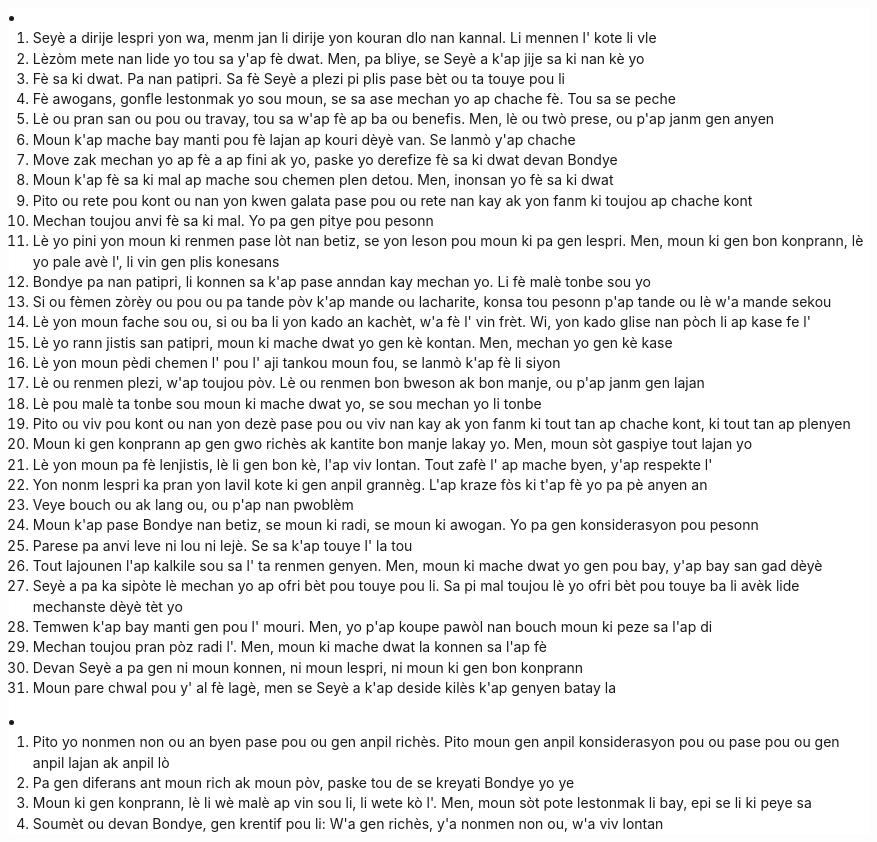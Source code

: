   </li>
  <li>
    <ol>
      <li>Seyè a dirije lespri yon wa, menm jan li dirije yon kouran dlo nan kannal. Li mennen l' kote li vle</li>
      <li>Lèzòm mete nan lide yo tou sa y'ap fè dwat. Men, pa bliye, se Seyè a k'ap jije sa ki nan kè yo</li>
      <li>Fè sa ki dwat. Pa nan patipri. Sa fè Seyè a plezi pi plis pase bèt ou ta touye pou li</li>
      <li>Fè awogans, gonfle lestonmak yo sou moun, se sa ase mechan yo ap chache fè. Tou sa se peche</li>
      <li>Lè ou pran san ou pou ou travay, tou sa w'ap fè ap ba ou benefis. Men, lè ou twò prese, ou p'ap janm gen anyen</li>
      <li>Moun k'ap mache bay manti pou fè lajan ap kouri dèyè van. Se lanmò y'ap chache</li>
      <li>Move zak mechan yo ap fè a ap fini ak yo, paske yo derefize fè sa ki dwat devan Bondye</li>
      <li>Moun k'ap fè sa ki mal ap mache sou chemen plen detou. Men, inonsan yo fè sa ki dwat</li>
      <li>Pito ou rete pou kont ou nan yon kwen galata pase pou ou rete nan kay ak yon fanm ki toujou ap chache kont</li>
      <li>Mechan toujou anvi fè sa ki mal. Yo pa gen pitye pou pesonn</li>
      <li>Lè yo pini yon moun ki renmen pase lòt nan betiz, se yon leson pou moun ki pa gen lespri. Men, moun ki gen bon konprann, lè yo pale avè l', li vin gen plis konesans</li>
      <li>Bondye pa nan patipri, li konnen sa k'ap pase anndan kay mechan yo. Li fè malè tonbe sou yo</li>
      <li>Si ou fèmen zòrèy ou pou ou pa tande pòv k'ap mande ou lacharite, konsa tou pesonn p'ap tande ou lè w'a mande sekou</li>
      <li>Lè yon moun fache sou ou, si ou ba li yon kado an kachèt, w'a fè l' vin frèt. Wi, yon kado glise nan pòch li ap kase fe l'</li>
      <li>Lè yo rann jistis san patipri, moun ki mache dwat yo gen kè kontan. Men, mechan yo gen kè kase</li>
      <li>Lè yon moun pèdi chemen l' pou l' aji tankou moun fou, se lanmò k'ap fè li siyon</li>
      <li>Lè ou renmen plezi, w'ap toujou pòv. Lè ou renmen bon bweson ak bon manje, ou p'ap janm gen lajan</li>
      <li>Lè pou malè ta tonbe sou moun ki mache dwat yo, se sou mechan yo li tonbe</li>
      <li>Pito ou viv pou kont ou nan yon dezè pase pou ou viv nan kay ak yon fanm ki tout tan ap chache kont, ki tout tan ap plenyen</li>
      <li>Moun ki gen konprann ap gen gwo richès ak kantite bon manje lakay yo. Men, moun sòt gaspiye tout lajan yo</li>
      <li>Lè yon moun pa fè lenjistis, lè li gen bon kè, l'ap viv lontan. Tout zafè l' ap mache byen, y'ap respekte l'</li>
      <li>Yon nonm lespri ka pran yon lavil kote ki gen anpil grannèg. L'ap kraze fòs ki t'ap fè yo pa pè anyen an</li>
      <li>Veye bouch ou ak lang ou, ou p'ap nan pwoblèm</li>
      <li>Moun k'ap pase Bondye nan betiz, se moun ki radi, se moun ki awogan. Yo pa gen konsiderasyon pou pesonn</li>
      <li>Parese pa anvi leve ni lou ni lejè. Se sa k'ap touye l' la tou</li>
      <li>Tout lajounen l'ap kalkile sou sa l' ta renmen genyen. Men, moun ki mache dwat yo gen pou bay, y'ap bay san gad dèyè</li>
      <li>Seyè a pa ka sipòte lè mechan yo ap ofri bèt pou touye pou li. Sa pi mal toujou lè yo ofri bèt pou touye ba li avèk lide mechanste dèyè tèt yo</li>
      <li>Temwen k'ap bay manti gen pou l' mouri. Men, yo p'ap koupe pawòl nan bouch moun ki peze sa l'ap di</li>
      <li>Mechan toujou pran pòz radi l'. Men, moun ki mache dwat la konnen sa l'ap fè</li>
      <li>Devan Seyè a pa gen ni moun konnen, ni moun lespri, ni moun ki gen bon konprann</li>
      <li>Moun pare chwal pou y' al fè lagè, men se Seyè a k'ap deside kilès k'ap genyen batay la</li>
    </ol>
  </li>
  <li>
    <ol>
      <li>Pito yo nonmen non ou an byen pase pou ou gen anpil richès. Pito moun gen anpil konsiderasyon pou ou pase pou ou gen anpil lajan ak anpil lò</li>
      <li>Pa gen diferans ant moun rich ak moun pòv, paske tou de se kreyati Bondye yo ye</li>
      <li>Moun ki gen konprann, lè li wè malè ap vin sou li, li wete kò l'. Men, moun sòt pote lestonmak li bay, epi se li ki peye sa</li>
      <li>Soumèt ou devan Bondye, gen krentif pou li: W'a gen richès, y'a nonmen non ou, w'a viv lontan</li>